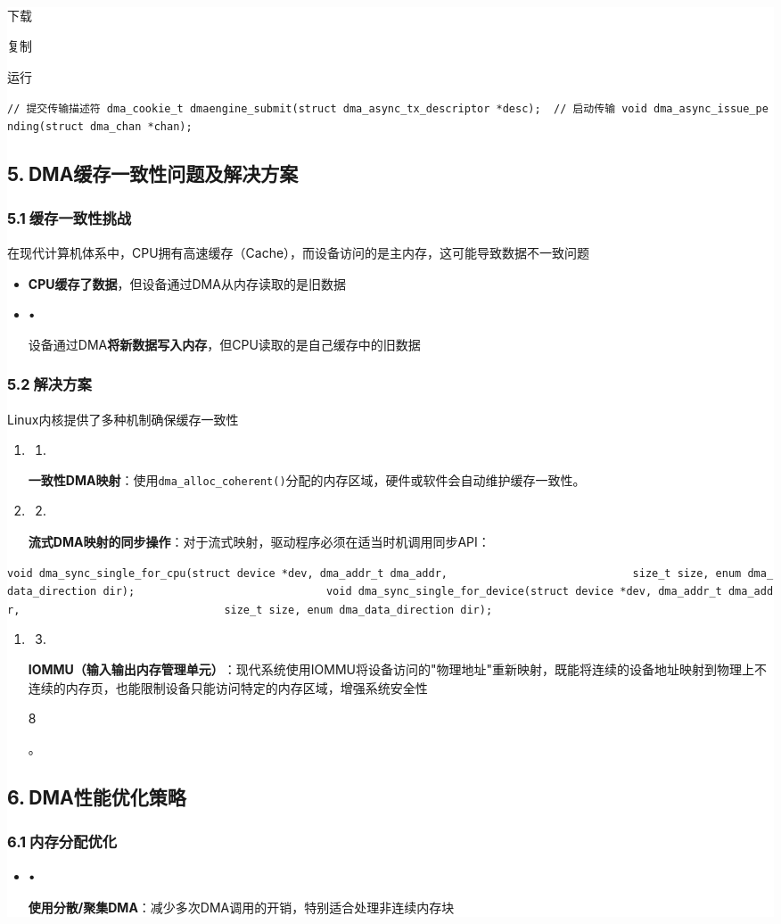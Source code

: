 下载

复制

运行

`// 提交传输描述符 dma_cookie_t dmaengine_submit(struct dma_async_tx_descriptor *desc);  // 启动传输 void dma_async_issue_pending(struct dma_chan *chan);`

## 5. DMA缓存一致性问题及解决方案

### 5.1 缓存一致性挑战

在现代计算机体系中，CPU拥有高速缓存（Cache），而设备访问的是主内存，这可能导致数据不一致问题



- ​**​CPU缓存了数据​**​，但设备通过DMA从内存读取的是旧数据

- •
  
  设备通过DMA​**​将新数据写入内存​**​，但CPU读取的是自己缓存中的旧数据

### 5.2 解决方案

Linux内核提供了多种机制确保缓存一致性



1. 1.
   
   ​**​一致性DMA映射​**​：使用`dma_alloc_coherent()`分配的内存区域，硬件或软件会自动维护缓存一致性。

2. 2.
   
   ​**​流式DMA映射的同步操作​**​：对于流式映射，驱动程序必须在适当时机调用同步API：



`void dma_sync_single_for_cpu(struct device *dev, dma_addr_t dma_addr,                             size_t size, enum dma_data_direction dir);                              void dma_sync_single_for_device(struct device *dev, dma_addr_t dma_addr,                                size_t size, enum dma_data_direction dir);`

1. 3.
   
   ​**​IOMMU（输入输出内存管理单元）​**​：现代系统使用IOMMU将设备访问的"物理地址"重新映射，既能将连续的设备地址映射到物理上不连续的内存页，也能限制设备只能访问特定的内存区域，增强系统安全性
   
   8
   
   。

## 6. DMA性能优化策略

### 6.1 内存分配优化

- •
  
  ​**​使用分散/聚集DMA​**​：减少多次DMA调用的开销，特别适合处理非连续内存块
  